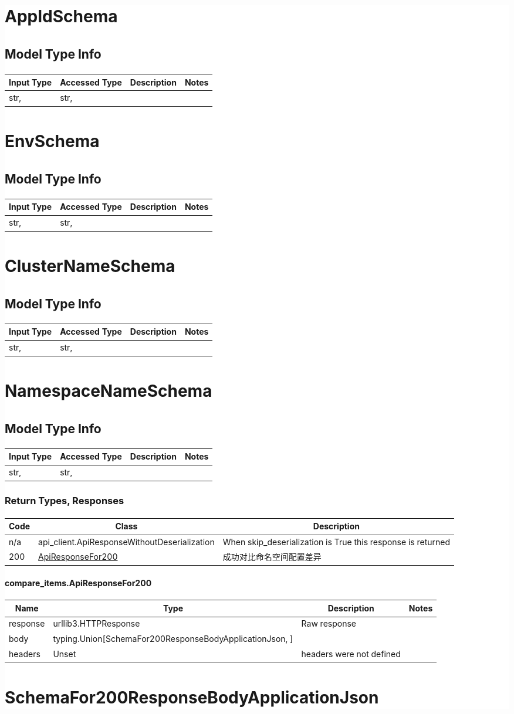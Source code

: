 # AppIdSchema

## Model Type Info
Input Type | Accessed Type | Description | Notes
------------ | ------------- | ------------- | -------------
str,  | str,  |  |

# EnvSchema

## Model Type Info
Input Type | Accessed Type | Description | Notes
------------ | ------------- | ------------- | -------------
str,  | str,  |  |

# ClusterNameSchema

## Model Type Info
Input Type | Accessed Type | Description | Notes
------------ | ------------- | ------------- | -------------
str,  | str,  |  |

# NamespaceNameSchema

## Model Type Info
Input Type | Accessed Type | Description | Notes
------------ | ------------- | ------------- | -------------
str,  | str,  |  |

### Return Types, Responses

Code | Class | Description
------------- | ------------- | -------------
n/a | api_client.ApiResponseWithoutDeserialization | When skip_deserialization is True this response is returned
200 | [ApiResponseFor200](#compare_items.ApiResponseFor200) | 成功对比命名空间配置差异

#### compare_items.ApiResponseFor200
Name | Type | Description  | Notes
------------- | ------------- | ------------- | -------------
response | urllib3.HTTPResponse | Raw response |
body | typing.Union[SchemaFor200ResponseBodyApplicationJson, ] |  |
headers | Unset | headers were not defined |

# SchemaFor200ResponseBodyApplicationJson
